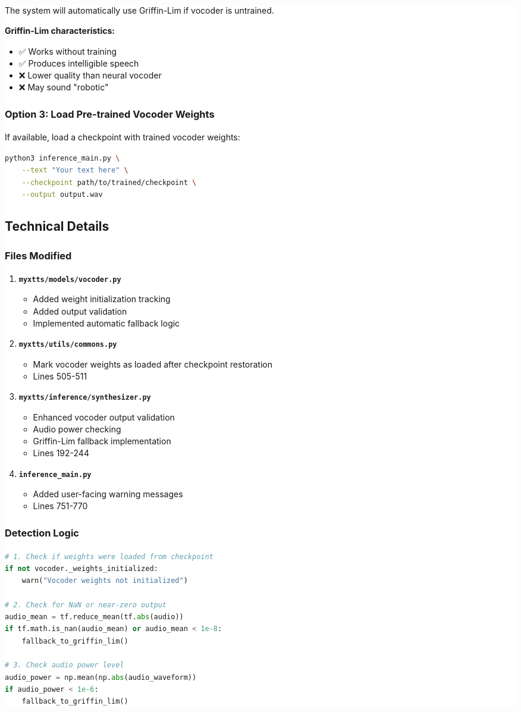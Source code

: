 The system will automatically use Griffin-Lim if vocoder is untrained.

**Griffin-Lim characteristics:**
- ✅ Works without training
- ✅ Produces intelligible speech
- ❌ Lower quality than neural vocoder
- ❌ May sound "robotic"

### Option 3: Load Pre-trained Vocoder Weights

If available, load a checkpoint with trained vocoder weights:

```bash
python3 inference_main.py \
    --text "Your text here" \
    --checkpoint path/to/trained/checkpoint \
    --output output.wav
```

## Technical Details

### Files Modified

1. **`myxtts/models/vocoder.py`**
   - Added weight initialization tracking
   - Added output validation
   - Implemented automatic fallback logic

2. **`myxtts/utils/commons.py`**
   - Mark vocoder weights as loaded after checkpoint restoration
   - Lines 505-511

3. **`myxtts/inference/synthesizer.py`**
   - Enhanced vocoder output validation
   - Audio power checking
   - Griffin-Lim fallback implementation
   - Lines 192-244

4. **`inference_main.py`**
   - Added user-facing warning messages
   - Lines 751-770

### Detection Logic

```python
# 1. Check if weights were loaded from checkpoint
if not vocoder._weights_initialized:
    warn("Vocoder weights not initialized")

# 2. Check for NaN or near-zero output
audio_mean = tf.reduce_mean(tf.abs(audio))
if tf.math.is_nan(audio_mean) or audio_mean < 1e-8:
    fallback_to_griffin_lim()

# 3. Check audio power level
audio_power = np.mean(np.abs(audio_waveform))
if audio_power < 1e-6:
    fallback_to_griffin_lim()
```
